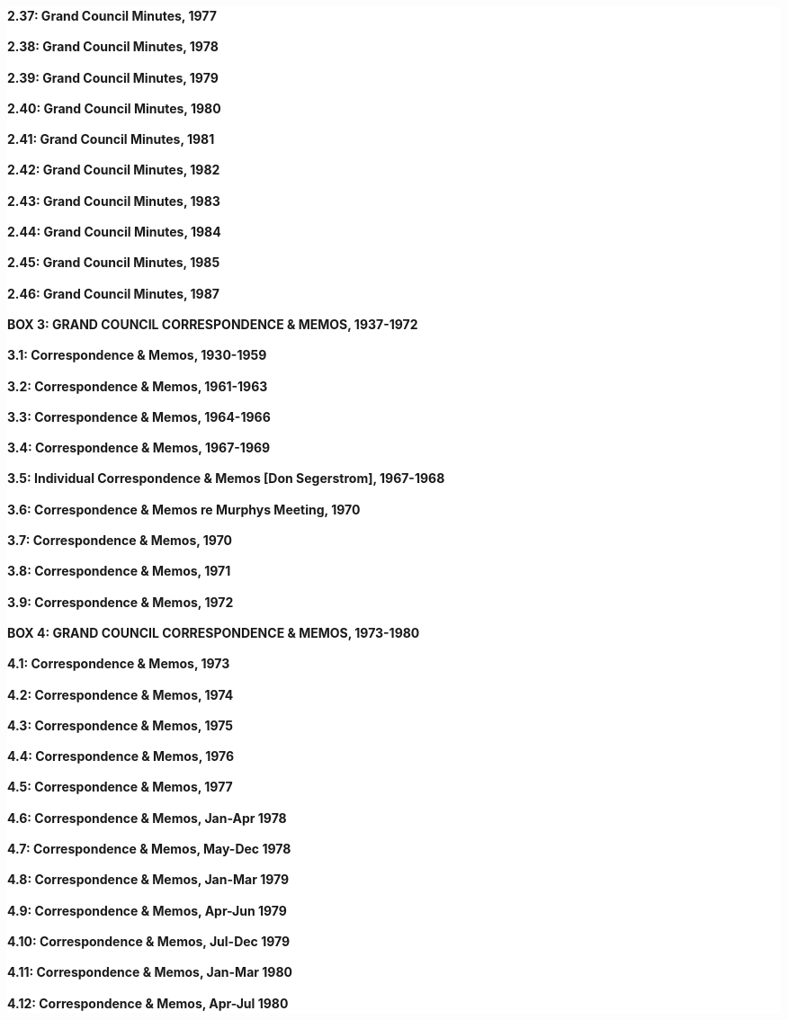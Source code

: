 **2.37: Grand Council Minutes, 1977**

**2.38: Grand Council Minutes, 1978**

**2.39: Grand Council Minutes, 1979**

**2.40: Grand Council Minutes, 1980**

**2.41: Grand Council Minutes, 1981**

**2.42: Grand Council Minutes, 1982**

**2.43: Grand Council Minutes, 1983**

**2.44: Grand Council Minutes, 1984**

**2.45: Grand Council Minutes, 1985**

**2.46: Grand Council Minutes, 1987**

**BOX 3: GRAND COUNCIL CORRESPONDENCE & MEMOS, 1937-1972**

**3.1: Correspondence & Memos, 1930-1959**

**3.2: Correspondence & Memos, 1961-1963**

**3.3: Correspondence & Memos, 1964-1966**

**3.4: Correspondence & Memos, 1967-1969**

**3.5: Individual Correspondence & Memos [Don Segerstrom], 1967-1968**

**3.6: Correspondence & Memos re Murphys Meeting, 1970**

**3.7: Correspondence & Memos, 1970**

**3.8: Correspondence & Memos, 1971**

**3.9: Correspondence & Memos, 1972**

**BOX 4: GRAND COUNCIL CORRESPONDENCE & MEMOS, 1973-1980**

**4.1: Correspondence & Memos, 1973**

**4.2: Correspondence & Memos, 1974**

**4.3: Correspondence & Memos, 1975**

**4.4: Correspondence & Memos, 1976**

**4.5: Correspondence & Memos, 1977**

**4.6: Correspondence & Memos, Jan-Apr 1978**

**4.7: Correspondence & Memos, May-Dec 1978**

**4.8: Correspondence & Memos, Jan-Mar 1979**

**4.9: Correspondence & Memos, Apr-Jun 1979**

**4.10: Correspondence & Memos, Jul-Dec 1979**

**4.11: Correspondence & Memos, Jan-Mar 1980**

**4.12: Correspondence & Memos, Apr-Jul 1980**
